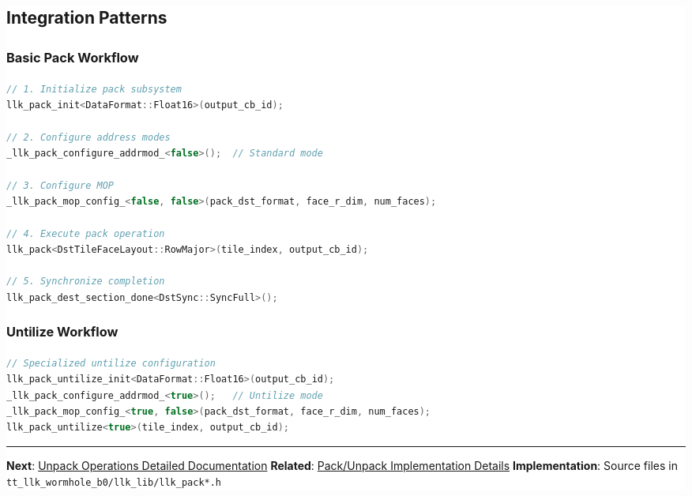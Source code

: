 ## Integration Patterns

### Basic Pack Workflow
```cpp
// 1. Initialize pack subsystem
llk_pack_init<DataFormat::Float16>(output_cb_id);

// 2. Configure address modes
_llk_pack_configure_addrmod_<false>();  // Standard mode

// 3. Configure MOP
_llk_pack_mop_config_<false, false>(pack_dst_format, face_r_dim, num_faces);

// 4. Execute pack operation
llk_pack<DstTileFaceLayout::RowMajor>(tile_index, output_cb_id);

// 5. Synchronize completion
llk_pack_dest_section_done<DstSync::SyncFull>();
```

### Untilize Workflow
```cpp
// Specialized untilize configuration
llk_pack_untilize_init<DataFormat::Float16>(output_cb_id);
_llk_pack_configure_addrmod_<true>();   // Untilize mode
_llk_pack_mop_config_<true, false>(pack_dst_format, face_r_dim, num_faces);
llk_pack_untilize<true>(tile_index, output_cb_id);
```

---

**Next**: [Unpack Operations Detailed Documentation](unpack_operations_detailed.md)
**Related**: [Pack/Unpack Implementation Details](discussions%20on%20Pack%20and%20Unpack%20operation%20details%20vs.%20actual%20implementation.md)
**Implementation**: Source files in `tt_llk_wormhole_b0/llk_lib/llk_pack*.h`
